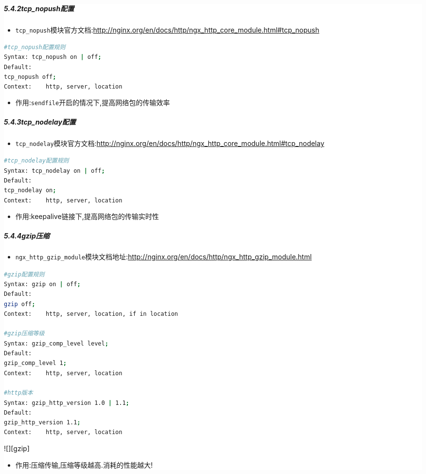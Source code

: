 ##### 5.4.2tcp_nopush配置

* `tcp_nopush`模块官方文档:<http://nginx.org/en/docs/http/ngx_http_core_module.html#tcp_nopush>

```bash
#tcp_nopush配置规则
Syntax:	tcp_nopush on | off;
Default:	
tcp_nopush off;
Context:	http, server, location

```

* 作用:`sendfile`开启的情况下,提高网络包的传输效率

##### 5.4.3tcp_nodelay配置
* `tcp_nodelay`模块官方文档:<http://nginx.org/en/docs/http/ngx_http_core_module.html#tcp_nodelay>

```bash
#tcp_nodelay配置规则
Syntax:	tcp_nodelay on | off;
Default:	
tcp_nodelay on;
Context:	http, server, location

```

* 作用:keepalive链接下,提高网络包的传输实时性

##### 5.4.4gzip压缩
* `ngx_http_gzip_module`模块文档地址:<http://nginx.org/en/docs/http/ngx_http_gzip_module.html>

```bash
#gzip配置规则
Syntax:	gzip on | off;
Default:	
gzip off;
Context:	http, server, location, if in location

#gzip压缩等级
Syntax:	gzip_comp_level level;
Default:	
gzip_comp_level 1;
Context:	http, server, location

#http版本
Syntax:	gzip_http_version 1.0 | 1.1;
Default:	
gzip_http_version 1.1;
Context:	http, server, location

```
![][gzip]

* 作用:压缩传输,压缩等级越高.消耗的性能越大!
